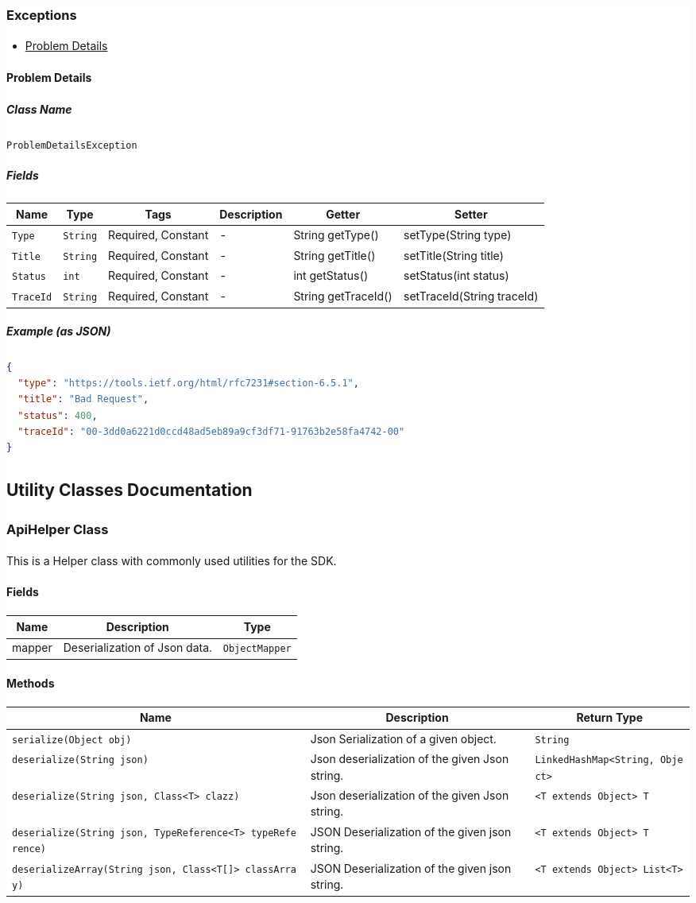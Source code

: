 ### Exceptions

* [Problem Details](#problem-details)

#### Problem Details

##### Class Name

`ProblemDetailsException`

##### Fields

| Name | Type | Tags | Description | Getter | Setter |
|  --- | --- | --- | --- | --- | --- |
| `Type` | `String` | Required, Constant | - | String getType() | setType(String type) |
| `Title` | `String` | Required, Constant | - | String getTitle() | setTitle(String title) |
| `Status` | `int` | Required, Constant | - | int getStatus() | setStatus(int status) |
| `TraceId` | `String` | Required, Constant | - | String getTraceId() | setTraceId(String traceId) |

##### Example (as JSON)

```json
{
  "type": "https://tools.ietf.org/html/rfc7231#section-6.5.1",
  "title": "Bad Request",
  "status": 400,
  "traceId": "00-3dd0a6221d0ccd48ad5eb89a9cf3df71-91763b2e58fa4742-00"
}
```

## Utility Classes Documentation

### ApiHelper Class

This is a Helper class with commonly used utilities for the SDK.

#### Fields

| Name | Description | Type |
|  --- | --- | --- |
| mapper | Deserialization of Json data. | `ObjectMapper` |

#### Methods

| Name | Description | Return Type |
|  --- | --- | --- |
| `serialize(Object obj)` | Json Serialization of a given object. | `String` |
| `deserialize(String json)` | Json deserialization of the given Json string. | `LinkedHashMap<String, Object>` |
| `deserialize(String json, Class<T> clazz)` | Json deserialization of the given Json string. | `<T extends Object> T` |
| `deserialize(String json, TypeReference<T> typeReference)` | JSON Deserialization of the given json string. | `<T extends Object> T` |
| `deserializeArray(String json, Class<T[]> classArray)` | JSON Deserialization of the given json string. | `<T extends Object> List<T>` |
